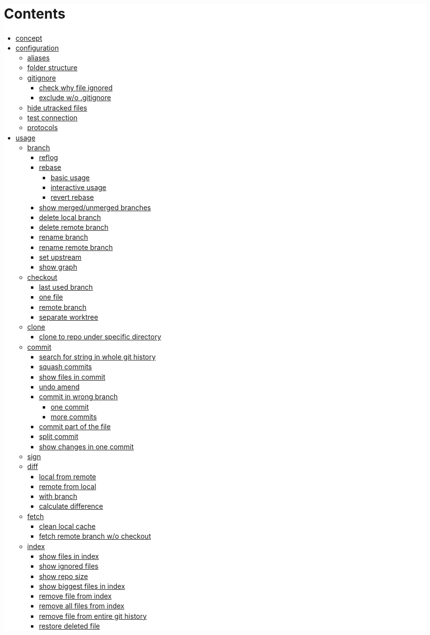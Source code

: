 # Contents

- [concept](#concept)
- [configuration](#configuration)
    - [aliases](#aliases)
    - [folder structure](#folder-structure)
    - [gitignore](#gitignore)
        - [check why file ignored](#check-why-file-ignored)
        - [exclude w/o .gitignore](#exclude-wo-gitignore)
    - [hide utracked files](#hide-utracked-files)
    - [test connection](#test-connection)
    - [protocols](#protocols)
- [usage](#usage)
    - [branch](#branch)
        - [reflog](#reflog)
        - [rebase](#rebase)
            - [basic usage](#basic-usage)
            - [interactive usage](#interactive-usage)
            - [revert rebase](#revert-rebase)
        - [show merged/unmerged branches](#show-mergedunmerged-branches)
        - [delete local branch](#delete-local-branch)
        - [delete remote branch](#delete-remote-branch)
        - [rename branch](#rename-branch)
        - [rename remote branch](#rename-remote-branch)
        - [set upstream](#set-upstream)
        - [show graph](#show-graph)
    - [checkout](#checkout)
        - [last used branch](#last-used-branch)
        - [one file](#one-file)
        - [remote branch](#remote-branch)
        - [separate worktree](#separate-worktree)
    - [clone](#clone)
        - [clone to repo under specific directory](#clone-to-repo-under-specific-directory)
    - [commit](#commit)
        - [search for string in whole git history](#search-for-string-in-whole-git-history)
        - [squash commits](#squash-commits)
        - [show files in commit](#show-files-in-commit)
        - [undo amend](#undo-amend)
        - [commit in wrong branch](#commit-in-wrong-branch)
            - [one commit](#one-commit)
            - [more commits](#more-commits)
        - [commit part of the file](#commit-part-of-the-file)
        - [split commit](#split-commit)
        - [show changes in one commit](#show-changes-in-one-commit)
    - [sign](#sign)
    - [diff](#diff)
        - [local from remote](#local-from-remote)
        - [remote from local](#remote-from-local)
        - [with branch](#with-branch)
        - [calculate difference](#calculate-difference)
    - [fetch](#fetch)
        - [clean local cache](#clean-local-cache)
        - [fetch remote branch w/o checkout](#fetch-remote-branch-wo-checkout)
    - [index](#index)
        - [show files in index](#show-files-in-index)
        - [show ignored files](#show-ignored-files)
        - [show repo size](#show-repo-size)
        - [show biggest files in index](#show-biggest-files-in-index)
        - [remove file from index](#remove-file-from-index)
        - [remove all files from index](#remove-all-files-from-index)
        - [remove file from entire git history](#remove-file-from-entire-git-history)
        - [restore deleted file](#restore-deleted-file)